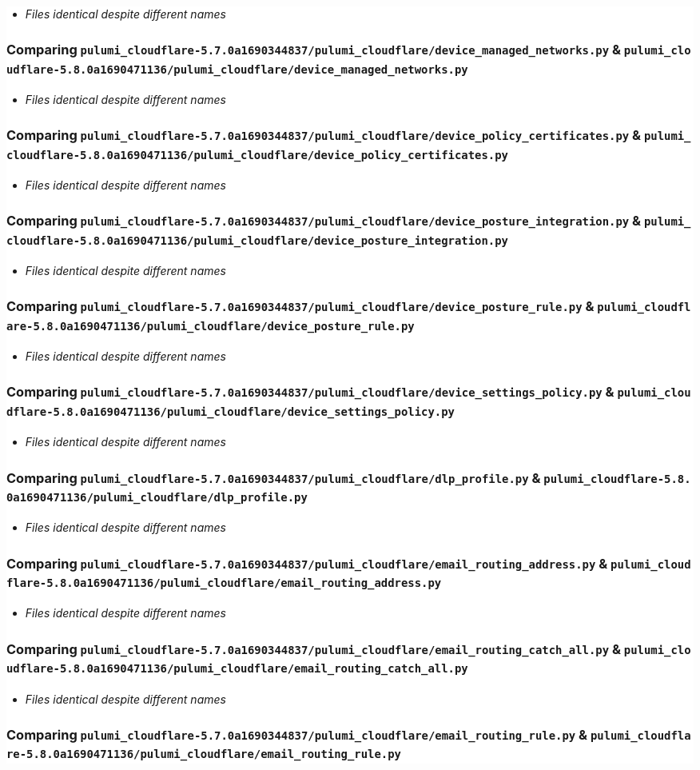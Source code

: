  * *Files identical despite different names*

### Comparing `pulumi_cloudflare-5.7.0a1690344837/pulumi_cloudflare/device_managed_networks.py` & `pulumi_cloudflare-5.8.0a1690471136/pulumi_cloudflare/device_managed_networks.py`

 * *Files identical despite different names*

### Comparing `pulumi_cloudflare-5.7.0a1690344837/pulumi_cloudflare/device_policy_certificates.py` & `pulumi_cloudflare-5.8.0a1690471136/pulumi_cloudflare/device_policy_certificates.py`

 * *Files identical despite different names*

### Comparing `pulumi_cloudflare-5.7.0a1690344837/pulumi_cloudflare/device_posture_integration.py` & `pulumi_cloudflare-5.8.0a1690471136/pulumi_cloudflare/device_posture_integration.py`

 * *Files identical despite different names*

### Comparing `pulumi_cloudflare-5.7.0a1690344837/pulumi_cloudflare/device_posture_rule.py` & `pulumi_cloudflare-5.8.0a1690471136/pulumi_cloudflare/device_posture_rule.py`

 * *Files identical despite different names*

### Comparing `pulumi_cloudflare-5.7.0a1690344837/pulumi_cloudflare/device_settings_policy.py` & `pulumi_cloudflare-5.8.0a1690471136/pulumi_cloudflare/device_settings_policy.py`

 * *Files identical despite different names*

### Comparing `pulumi_cloudflare-5.7.0a1690344837/pulumi_cloudflare/dlp_profile.py` & `pulumi_cloudflare-5.8.0a1690471136/pulumi_cloudflare/dlp_profile.py`

 * *Files identical despite different names*

### Comparing `pulumi_cloudflare-5.7.0a1690344837/pulumi_cloudflare/email_routing_address.py` & `pulumi_cloudflare-5.8.0a1690471136/pulumi_cloudflare/email_routing_address.py`

 * *Files identical despite different names*

### Comparing `pulumi_cloudflare-5.7.0a1690344837/pulumi_cloudflare/email_routing_catch_all.py` & `pulumi_cloudflare-5.8.0a1690471136/pulumi_cloudflare/email_routing_catch_all.py`

 * *Files identical despite different names*

### Comparing `pulumi_cloudflare-5.7.0a1690344837/pulumi_cloudflare/email_routing_rule.py` & `pulumi_cloudflare-5.8.0a1690471136/pulumi_cloudflare/email_routing_rule.py`
